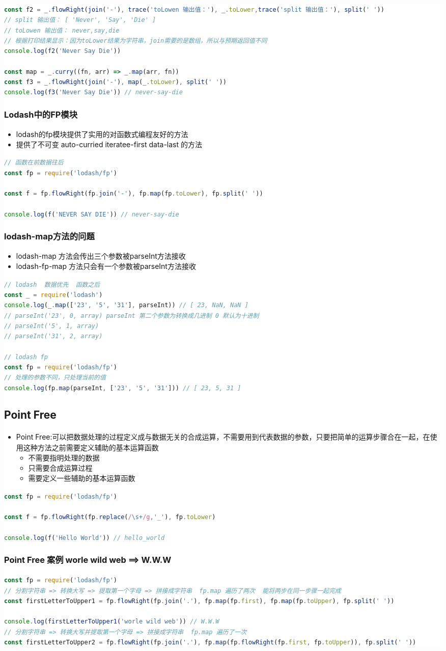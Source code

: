 ```javascript
const f2 = _.flowRight(join('-'), trace('toLowen 输出值：'), _.toLower,trace('split 输出值：'), split(' '))
// split 输出值： [ 'Never', 'Say', 'Die' ]
// toLowen 输出值： never,say,die
// 根据打印结果显示：因为toLower结果为字符串，join需要的是数组，所以与预期返回值不同
console.log(f2('Never Say Die')) 

const map = _.curry((fn, arr) => _.map(arr, fn))
const f3 = _.flowRight(join('-'), map(_.toLower), split(' '))
console.log(f3('Never Say Die')) // never-say-die
```
### Lodash中的FP模块
+ lodash的fp模块提供了实用的对函数式编程友好的方法
+ 提供了不可变 auto-curried iteratee-first data-last 的方法
```javascript
// 函数在前数据往后
const fp = require('lodash/fp')

const f = fp.flowRight(fp.join('-'), fp.map(fp.toLower), fp.split(' '))

console.log(f('NEVER SAY DIE')) // never-say-die
```
### lodash-map方法的问题
+ lodash-map 方法会传出三个参数被parseInt方法接收
+ lodash-fp-map 方法只会有一个参数被parseInt方法接收
```javascript
// lodash  数据优先  函数之后
const _ = require('lodash')
console.log(_.map(['23', '5', '31'], parseInt)) // [ 23, NaN, NaN ]
// parseInt('23', 0, array) parseInt 第二个参数为转换成几进制 0 默认为十进制
// parseInt('5', 1, array)  
// parseInt('31', 2, array) 

// lodash fp
const fp = require('lodash/fp')
// 处理的参数不同，只处理当前的值
console.log(fp.map(parseInt, ['23', '5', '31'])) // [ 23, 5, 31 ]
```
## Point Free
+ Point Free:可以把数据处理的过程定义成与数据无关的合成运算，不需要用到代表数据的参数，只要把简单的运算步骤合在一起，在使用这种方法之前需要定义辅助的基本运算函数
  + 不需要指明处理的数据
  + 只需要合成运算过程
  + 需要定义一些辅助的基本运算函数
```javascript
const fp = require('lodash/fp')

const f = fp.flowRight(fp.replace(/\s+/g,'_'), fp.toLower)

console.log(f('Hello World')) // hello_world
```
### Point Free 案例  worle wild web ==> W.W.W
```javascript
const fp = require('lodash/fp')
// 分割字符串 => 转换大写 => 提取第一个字母 => 拼接成字符串  fp.map 遍历了两次  能将两步在同一步骤一起完成
const firstLetterToUpper1 = fp.flowRight(fp.join('.'), fp.map(fp.first), fp.map(fp.toUpper), fp.split(' '))

console.log(firstLetterToUpper1('worle wild web')) // W.W.W
// 分割字符串 => 转换大写并提取第一个字母 => 拼接成字符串  fp.map 遍历了一次
const firstLetterToUpper2 = fp.flowRight(fp.join('.'), fp.map(fp.flowRight(fp.first, fp.toUpper)), fp.split(' '))

```